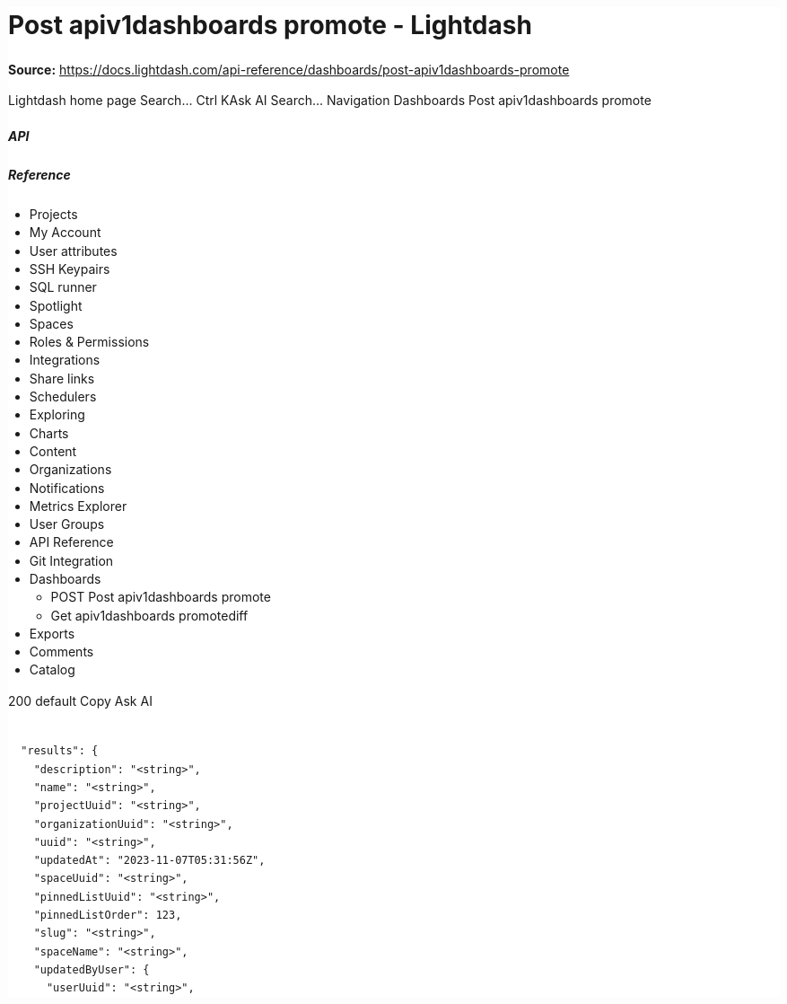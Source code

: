 # Post apiv1dashboards promote - Lightdash

**Source:** https://docs.lightdash.com/api-reference/dashboards/post-apiv1dashboards-promote

Lightdash home page
Search...
Ctrl KAsk AI
Search...
Navigation
Dashboards
Post apiv1dashboards promote
##### API


##### Reference
  * Projects
  * My Account
  * User attributes
  * SSH Keypairs
  * SQL runner
  * Spotlight
  * Spaces
  * Roles & Permissions
  * Integrations
  * Share links
  * Schedulers
  * Exploring
  * Charts
  * Content
  * Organizations
  * Notifications
  * Metrics Explorer
  * User Groups
  * API Reference
  * Git Integration
  * Dashboards
    * POST
Post apiv1dashboards promote
    * Get apiv1dashboards promotediff
  * Exports
  * Comments
  * Catalog


200
default
Copy
Ask AI
```

  "results": {
    "description": "<string>",
    "name": "<string>",
    "projectUuid": "<string>",
    "organizationUuid": "<string>",
    "uuid": "<string>",
    "updatedAt": "2023-11-07T05:31:56Z",
    "spaceUuid": "<string>",
    "pinnedListUuid": "<string>",
    "pinnedListOrder": 123,
    "slug": "<string>",
    "spaceName": "<string>",
    "updatedByUser": {
      "userUuid": "<string>",
```